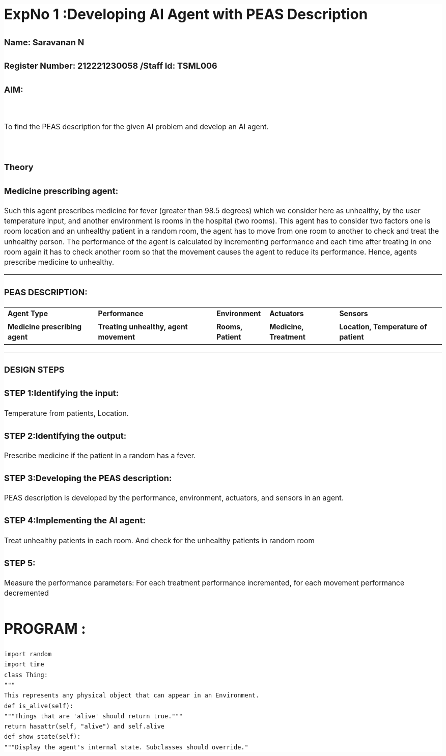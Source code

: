 <h1>ExpNo 1 :Developing AI Agent with PEAS Description</h1>
<h3>Name: Saravanan N</h3>
<h3>Register Number: 212221230058 /Staff Id: TSML006</h3>


<h3>AIM:</h3>
<br>
<p>To find the PEAS description for the given AI problem and develop an AI agent.</p>
<br>
<h3>Theory</h3>
<h3>Medicine prescribing agent:</h3>
<p>Such this agent prescribes medicine for fever (greater than 98.5 degrees) which we consider here as unhealthy, by the user temperature input, and another environment is rooms in the hospital (two rooms). This agent has to consider two factors one is room location and an unhealthy patient in a random room, the agent has to move from one room to another to check and treat the unhealthy person. The performance of the agent is calculated by incrementing performance and each time after treating in one room again it has to check another room so that the movement causes the agent to reduce its performance. Hence, agents prescribe medicine to unhealthy.</p>
<hr>
<h3>PEAS DESCRIPTION:</h3>
<table>
  <tr>
    <td><strong>Agent Type</strong></td>
    <td><strong>Performance</strong></td>
     <td><strong>Environment</strong></td>
    <td><strong>Actuators</strong></td>
    <td><strong>Sensors</strong></td>
  </tr>
    <tr>
    <td><strong>Medicine prescribing agent</strong></td>
    <td><strong>Treating unhealthy, agent movement</strong></td>
     <td><strong>Rooms, Patient</strong></td>
    <td><strong>Medicine, Treatment</strong></td>
    <td><strong>Location, Temperature of patient</strong></td>
  </tr>
</table>
<hr>
<H3>DESIGN STEPS</H3>
<h3>STEP 1:Identifying the input:</h3>
<p>Temperature from patients, Location.</p>
<h3>STEP 2:Identifying the output:</h3>
<p>Prescribe medicine if the patient in a random has a fever.</p>
<h3>STEP 3:Developing the PEAS description:</h3>
<p>PEAS description is developed by the performance, environment, actuators, and sensors in an agent.</p>
<h3>STEP 4:Implementing the AI agent:</h3>
<p>Treat unhealthy patients in each room. And check for the unhealthy patients in random room</p>
<h3>STEP 5:</h3>
<p>Measure the performance parameters: For each treatment performance incremented, for each movement performance decremented</p>

# PROGRAM :
~~~
import random
import time
class Thing:
"""
This represents any physical object that can appear in an Environment.
def is_alive(self):
"""Things that are 'alive' should return true."""
return hasattr(self, "alive") and self.alive
def show_state(self):
"""Display the agent's internal state. Subclasses should override."
~~~